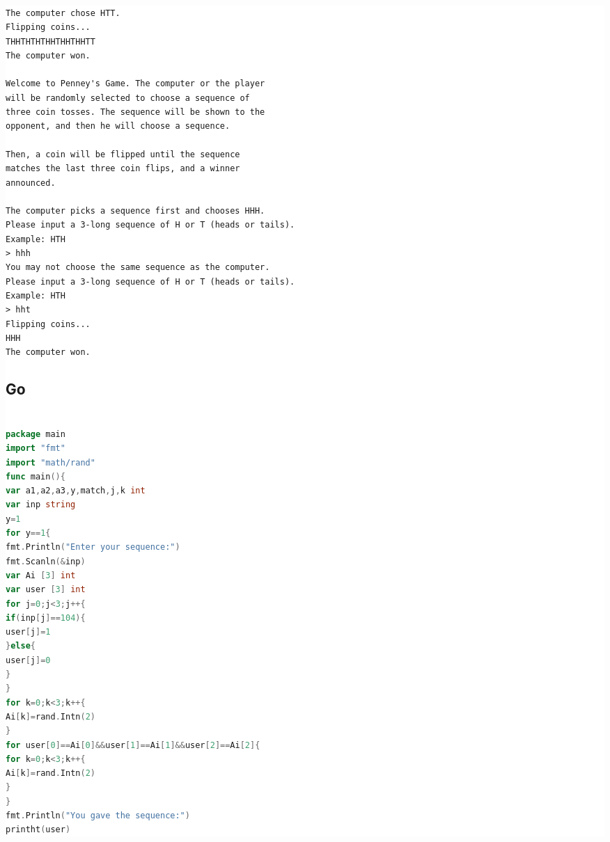 ```txt
The computer chose HTT.
Flipping coins...
THHTHTHTHHTHHTHHTT
The computer won.

Welcome to Penney's Game. The computer or the player
will be randomly selected to choose a sequence of
three coin tosses. The sequence will be shown to the
opponent, and then he will choose a sequence.

Then, a coin will be flipped until the sequence
matches the last three coin flips, and a winner
announced.

The computer picks a sequence first and chooses HHH.
Please input a 3-long sequence of H or T (heads or tails).
Example: HTH
> hhh
You may not choose the same sequence as the computer.
Please input a 3-long sequence of H or T (heads or tails).
Example: HTH
> hht
Flipping coins...
HHH
The computer won.

```



## Go


```Go

package main
import "fmt"
import "math/rand"
func main(){
var a1,a2,a3,y,match,j,k int
var inp string
y=1
for y==1{
fmt.Println("Enter your sequence:")
fmt.Scanln(&inp)
var Ai [3] int
var user [3] int
for j=0;j<3;j++{
if(inp[j]==104){
user[j]=1
}else{
user[j]=0
}
}
for k=0;k<3;k++{
Ai[k]=rand.Intn(2)
}
for user[0]==Ai[0]&&user[1]==Ai[1]&&user[2]==Ai[2]{
for k=0;k<3;k++{
Ai[k]=rand.Intn(2)
}
}
fmt.Println("You gave the sequence:")
printht(user)
```